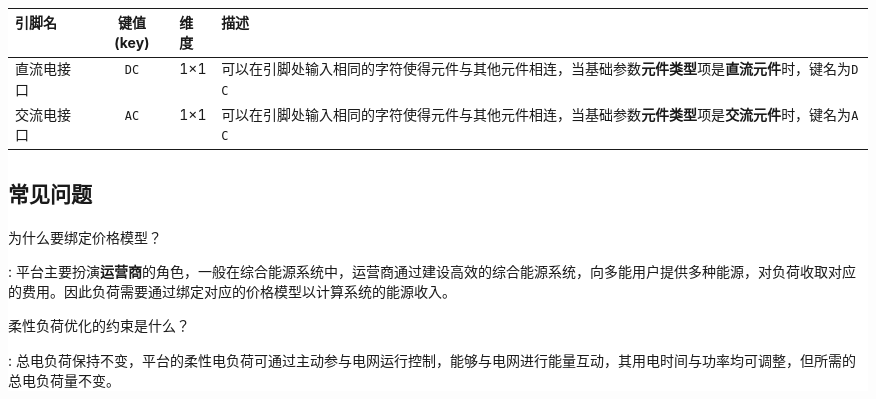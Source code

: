 | 引脚名 | 键值 (key)  | 维度 | 描述 |
| :--- | :--: | :--- | :--- |
| 直流电接口 | `DC` | 1×1 | 可以在引脚处输入相同的字符使得元件与其他元件相连，当基础参数**元件类型**项是**直流元件**时，键名为`DC` |
| 交流电接口 | `AC` | 1×1 | 可以在引脚处输入相同的字符使得元件与其他元件相连，当基础参数**元件类型**项是**交流元件**时，键名为`AC` |

## 常见问题

为什么要绑定价格模型？

:   平台主要扮演**运营商**的角色，一般在综合能源系统中，运营商通过建设高效的综合能源系统，向多能用户提供多种能源，对负荷收取对应的费用。因此负荷需要通过绑定对应的价格模型以计算系统的能源收入。

柔性负荷优化的约束是什么？

:   总电负荷保持不变，平台的柔性电负荷可通过主动参与电网运行控制，能够与电网进行能量互动，其用电时间与功率均可调整，但所需的总电负荷量不变。